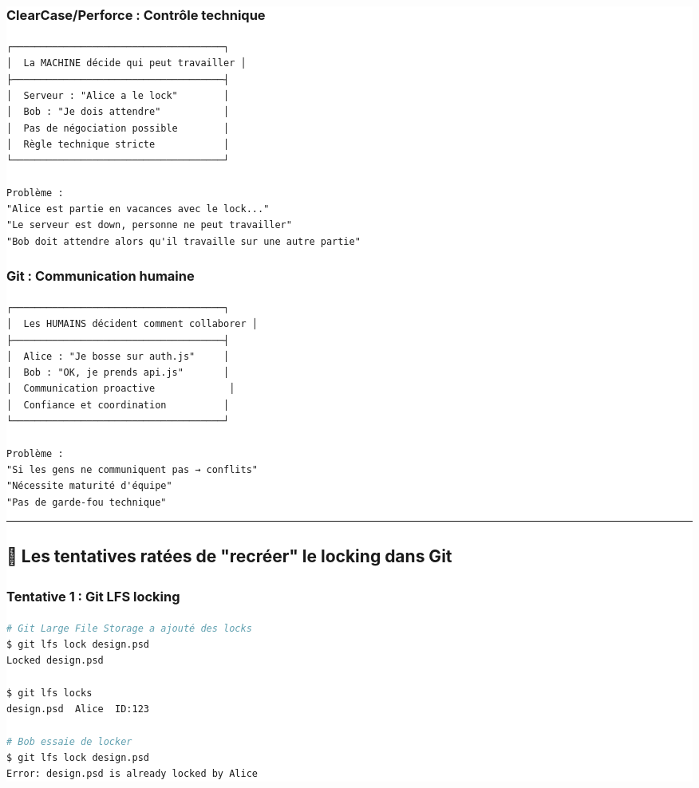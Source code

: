 ### ClearCase/Perforce : Contrôle technique

```
┌─────────────────────────────────────┐
│  La MACHINE décide qui peut travailler │
├─────────────────────────────────────┤
│  Serveur : "Alice a le lock"        │
│  Bob : "Je dois attendre"           │
│  Pas de négociation possible        │
│  Règle technique stricte            │
└─────────────────────────────────────┘

Problème :
"Alice est partie en vacances avec le lock..."
"Le serveur est down, personne ne peut travailler"
"Bob doit attendre alors qu'il travaille sur une autre partie"
```

### Git : Communication humaine

```
┌─────────────────────────────────────┐
│  Les HUMAINS décident comment collaborer │
├─────────────────────────────────────┤
│  Alice : "Je bosse sur auth.js"     │
│  Bob : "OK, je prends api.js"       │
│  Communication proactive             │
│  Confiance et coordination          │
└─────────────────────────────────────┘

Problème :
"Si les gens ne communiquent pas → conflits"
"Nécessite maturité d'équipe"
"Pas de garde-fou technique"
```

---

## 🔧 Les tentatives ratées de "recréer" le locking dans Git

### Tentative 1 : Git LFS locking

```bash
# Git Large File Storage a ajouté des locks
$ git lfs lock design.psd
Locked design.psd

$ git lfs locks
design.psd  Alice  ID:123

# Bob essaie de locker
$ git lfs lock design.psd
Error: design.psd is already locked by Alice
```
